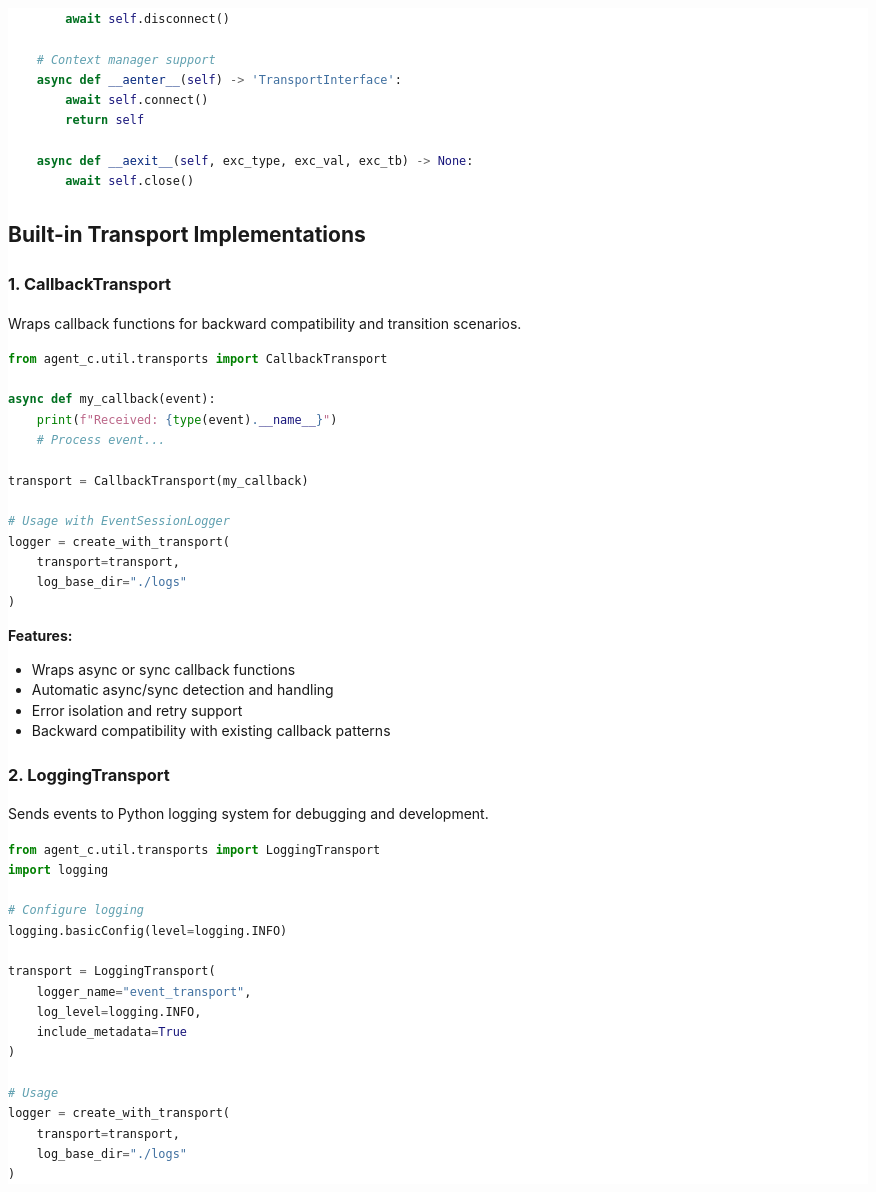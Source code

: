 ```python
        await self.disconnect()
    
    # Context manager support
    async def __aenter__(self) -> 'TransportInterface':
        await self.connect()
        return self
    
    async def __aexit__(self, exc_type, exc_val, exc_tb) -> None:
        await self.close()
```

## Built-in Transport Implementations

### 1. CallbackTransport

Wraps callback functions for backward compatibility and transition scenarios.

```python
from agent_c.util.transports import CallbackTransport

async def my_callback(event):
    print(f"Received: {type(event).__name__}")
    # Process event...

transport = CallbackTransport(my_callback)

# Usage with EventSessionLogger
logger = create_with_transport(
    transport=transport,
    log_base_dir="./logs"
)
```

**Features:**
- Wraps async or sync callback functions
- Automatic async/sync detection and handling
- Error isolation and retry support
- Backward compatibility with existing callback patterns

### 2. LoggingTransport

Sends events to Python logging system for debugging and development.

```python
from agent_c.util.transports import LoggingTransport
import logging

# Configure logging
logging.basicConfig(level=logging.INFO)

transport = LoggingTransport(
    logger_name="event_transport",
    log_level=logging.INFO,
    include_metadata=True
)

# Usage
logger = create_with_transport(
    transport=transport,
    log_base_dir="./logs"
)
```
